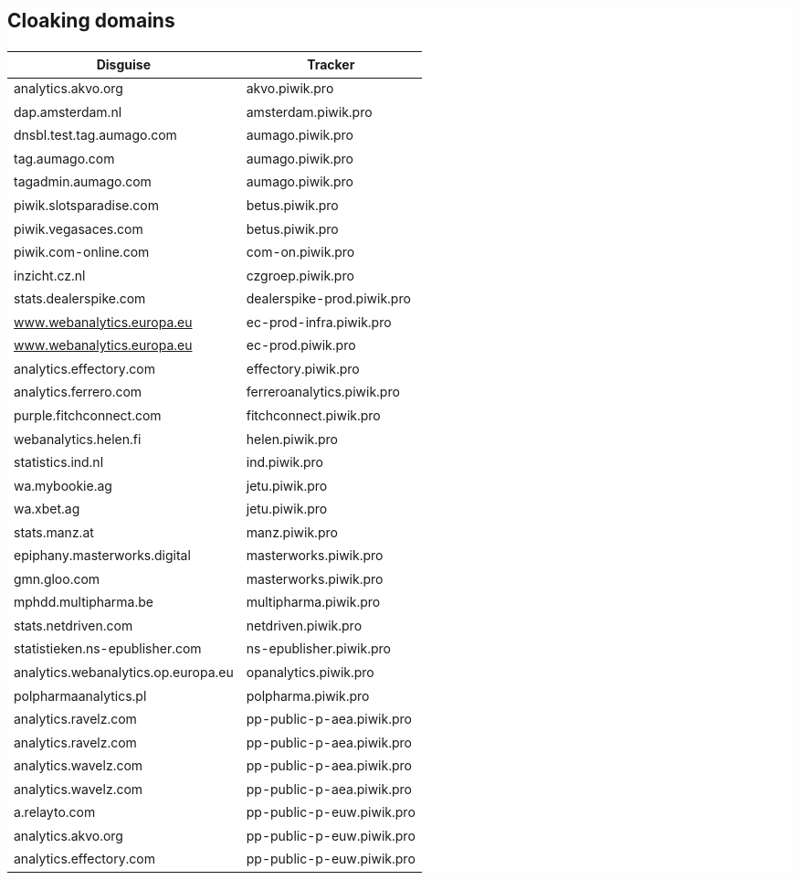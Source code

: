 ## Cloaking domains

| Disguise | Tracker |
| ---- | ---- |
| analytics.akvo.org | akvo.piwik.pro |
| dap.amsterdam.nl | amsterdam.piwik.pro |
| dnsbl.test.tag.aumago.com | aumago.piwik.pro |
| tag.aumago.com | aumago.piwik.pro |
| tagadmin.aumago.com | aumago.piwik.pro |
| piwik.slotsparadise.com | betus.piwik.pro |
| piwik.vegasaces.com | betus.piwik.pro |
| piwik.com-online.com | com-on.piwik.pro |
| inzicht.cz.nl | czgroep.piwik.pro |
| stats.dealerspike.com | dealerspike-prod.piwik.pro |
| www.webanalytics.europa.eu | ec-prod-infra.piwik.pro |
| www.webanalytics.europa.eu | ec-prod.piwik.pro |
| analytics.effectory.com | effectory.piwik.pro |
| analytics.ferrero.com | ferreroanalytics.piwik.pro |
| purple.fitchconnect.com | fitchconnect.piwik.pro |
| webanalytics.helen.fi | helen.piwik.pro |
| statistics.ind.nl | ind.piwik.pro |
| wa.mybookie.ag | jetu.piwik.pro |
| wa.xbet.ag | jetu.piwik.pro |
| stats.manz.at | manz.piwik.pro |
| epiphany.masterworks.digital | masterworks.piwik.pro |
| gmn.gloo.com | masterworks.piwik.pro |
| mphdd.multipharma.be | multipharma.piwik.pro |
| stats.netdriven.com | netdriven.piwik.pro |
| statistieken.ns-epublisher.com | ns-epublisher.piwik.pro |
| analytics.webanalytics.op.europa.eu | opanalytics.piwik.pro |
| polpharmaanalytics.pl | polpharma.piwik.pro |
| analytics.ravelz.com | pp-public-p-aea.piwik.pro |
| analytics.ravelz.com | pp-public-p-aea.piwik.pro |
| analytics.wavelz.com | pp-public-p-aea.piwik.pro |
| analytics.wavelz.com | pp-public-p-aea.piwik.pro |
| a.relayto.com | pp-public-p-euw.piwik.pro |
| analytics.akvo.org | pp-public-p-euw.piwik.pro |
| analytics.effectory.com | pp-public-p-euw.piwik.pro |